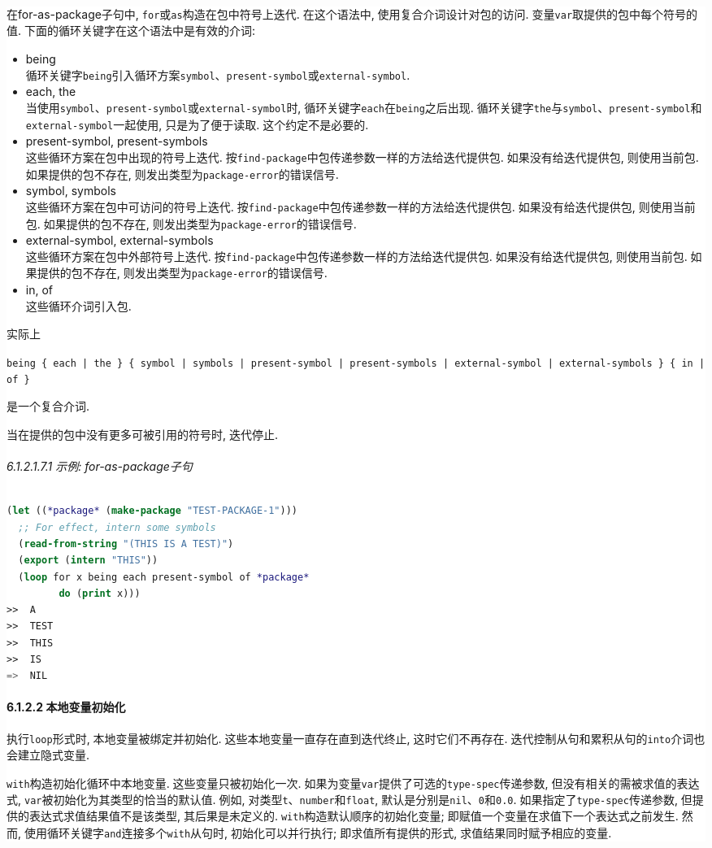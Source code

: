 在for-as-package子句中, `for`或`as`构造在包中符号上迭代. 在这个语法中, 使用复合介词设计对包的访问. 变量`var`取提供的包中每个符号的值. 下面的循环关键字在这个语法中是有效的介词:

* being<br>
循环关键字`being`引入循环方案`symbol`、`present-symbol`或`external-symbol`.
* each, the<br>
当使用`symbol`、`present-symbol`或`external-symbol`时, 循环关键字`each`在`being`之后出现. 循环关键字`the`与`symbol`、`present-symbol`和`external-symbol`一起使用, 只是为了便于读取. 这个约定不是必要的.
* present-symbol, present-symbols<br>
这些循环方案在包中出现的符号上迭代. 按`find-package`中包传递参数一样的方法给迭代提供包. 如果没有给迭代提供包, 则使用当前包. 如果提供的包不存在, 则发出类型为`package-error`的错误信号.
* symbol, symbols<br>
这些循环方案在包中可访问的符号上迭代. 按`find-package`中包传递参数一样的方法给迭代提供包. 如果没有给迭代提供包, 则使用当前包. 如果提供的包不存在, 则发出类型为`package-error`的错误信号.
* external-symbol, external-symbols<br>
这些循环方案在包中外部符号上迭代. 按`find-package`中包传递参数一样的方法给迭代提供包. 如果没有给迭代提供包, 则使用当前包. 如果提供的包不存在, 则发出类型为`package-error`的错误信号.
* in, of<br>
这些循环介词引入包.

实际上

``` EBNF
being { each | the } { symbol | symbols | present-symbol | present-symbols | external-symbol | external-symbols } { in | of }
```

是一个复合介词.

当在提供的包中没有更多可被引用的符号时, 迭代停止.


###### 6.1.2.1.7.1 示例: for-as-package子句

``` lisp
(let ((*package* (make-package "TEST-PACKAGE-1")))
  ;; For effect, intern some symbols
  (read-from-string "(THIS IS A TEST)")
  (export (intern "THIS"))
  (loop for x being each present-symbol of *package*
         do (print x)))
>>  A
>>  TEST
>>  THIS
>>  IS
=>  NIL
```

#### 6.1.2.2 本地变量初始化

执行`loop`形式时, 本地变量被绑定并初始化. 这些本地变量一直存在直到迭代终止, 这时它们不再存在.
迭代控制从句和累积从句的`into`介词也会建立隐式变量.

`with`构造初始化循环中本地变量. 这些变量只被初始化一次. 如果为变量`var`提供了可选的`type-spec`传递参数, 但没有相关的需被求值的表达式, `var`被初始化为其类型的恰当的默认值. 例如, 对类型`t`、`number`和`float`, 默认是分别是`nil`、`0`和`0.0`. 如果指定了`type-spec`传递参数, 但提供的表达式求值结果值不是该类型, 其后果是未定义的.
`with`构造默认顺序的初始化变量; 即赋值一个变量在求值下一个表达式之前发生. 然而, 使用循环关键字`and`连接多个`with`从句时, 初始化可以并行执行; 即求值所有提供的形式, 求值结果同时赋予相应的变量.
